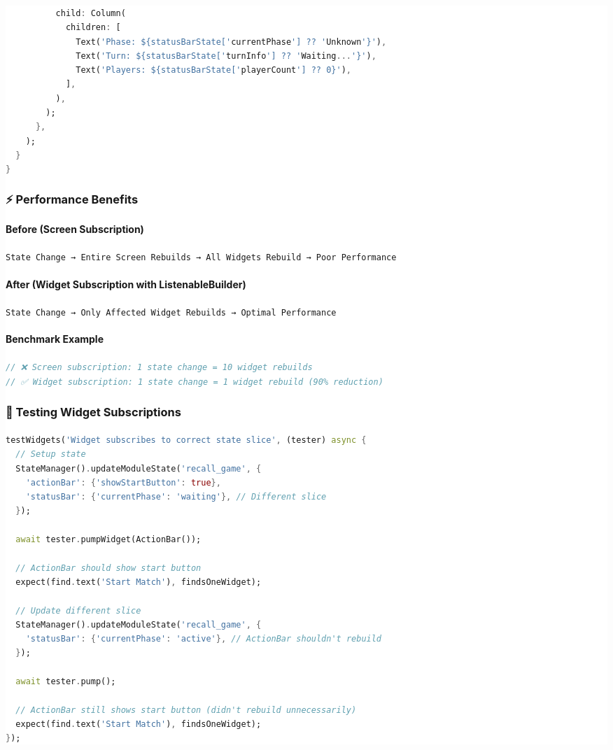 ```dart
          child: Column(
            children: [
              Text('Phase: ${statusBarState['currentPhase'] ?? 'Unknown'}'),
              Text('Turn: ${statusBarState['turnInfo'] ?? 'Waiting...'}'),
              Text('Players: ${statusBarState['playerCount'] ?? 0}'),
            ],
          ),
        );
      },
    );
  }
}
```

### ⚡ Performance Benefits

#### Before (Screen Subscription)
```
State Change → Entire Screen Rebuilds → All Widgets Rebuild → Poor Performance
```

#### After (Widget Subscription with ListenableBuilder)
```
State Change → Only Affected Widget Rebuilds → Optimal Performance
```

#### Benchmark Example
```dart
// ❌ Screen subscription: 1 state change = 10 widget rebuilds
// ✅ Widget subscription: 1 state change = 1 widget rebuild (90% reduction)
```

### 🧪 Testing Widget Subscriptions

```dart
testWidgets('Widget subscribes to correct state slice', (tester) async {
  // Setup state
  StateManager().updateModuleState('recall_game', {
    'actionBar': {'showStartButton': true},
    'statusBar': {'currentPhase': 'waiting'}, // Different slice
  });
  
  await tester.pumpWidget(ActionBar());
  
  // ActionBar should show start button
  expect(find.text('Start Match'), findsOneWidget);
  
  // Update different slice
  StateManager().updateModuleState('recall_game', {
    'statusBar': {'currentPhase': 'active'}, // ActionBar shouldn't rebuild
  });
  
  await tester.pump();
  
  // ActionBar still shows start button (didn't rebuild unnecessarily)
  expect(find.text('Start Match'), findsOneWidget);
});
```
